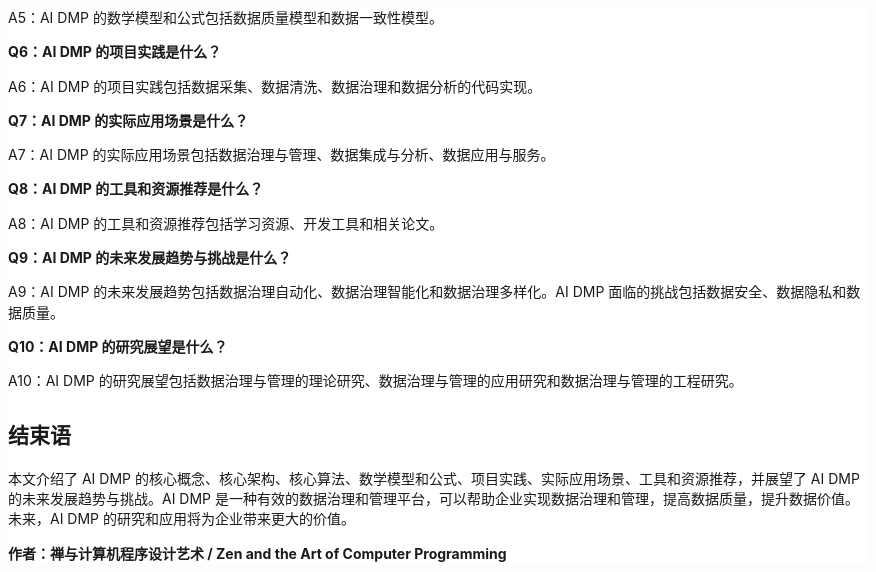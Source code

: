 A5：AI DMP 的数学模型和公式包括数据质量模型和数据一致性模型。

**Q6：AI DMP 的项目实践是什么？**

A6：AI DMP 的项目实践包括数据采集、数据清洗、数据治理和数据分析的代码实现。

**Q7：AI DMP 的实际应用场景是什么？**

A7：AI DMP 的实际应用场景包括数据治理与管理、数据集成与分析、数据应用与服务。

**Q8：AI DMP 的工具和资源推荐是什么？**

A8：AI DMP 的工具和资源推荐包括学习资源、开发工具和相关论文。

**Q9：AI DMP 的未来发展趋势与挑战是什么？**

A9：AI DMP 的未来发展趋势包括数据治理自动化、数据治理智能化和数据治理多样化。AI DMP 面临的挑战包括数据安全、数据隐私和数据质量。

**Q10：AI DMP 的研究展望是什么？**

A10：AI DMP 的研究展望包括数据治理与管理的理论研究、数据治理与管理的应用研究和数据治理与管理的工程研究。

## 结束语

本文介绍了 AI DMP 的核心概念、核心架构、核心算法、数学模型和公式、项目实践、实际应用场景、工具和资源推荐，并展望了 AI DMP 的未来发展趋势与挑战。AI DMP 是一种有效的数据治理和管理平台，可以帮助企业实现数据治理和管理，提高数据质量，提升数据价值。未来，AI DMP 的研究和应用将为企业带来更大的价值。

**作者：禅与计算机程序设计艺术 / Zen and the Art of Computer Programming**

